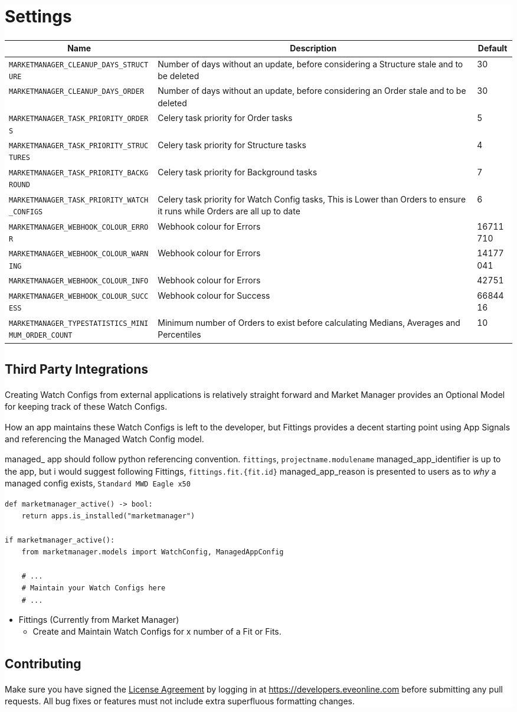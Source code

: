 # Settings
| Name | Description | Default |
| --- | --- | --- |
`MARKETMANAGER_CLEANUP_DAYS_STRUCTURE`| Number of days without an update, before considering a Structure stale and to be deleted | 30
`MARKETMANAGER_CLEANUP_DAYS_ORDER`| Number of days without an update, before considering an Order stale and to be deleted | 30
`MARKETMANAGER_TASK_PRIORITY_ORDERS`| Celery task priority for Order tasks | 5
`MARKETMANAGER_TASK_PRIORITY_STRUCTURES`| Celery task priority for Structure tasks | 4
`MARKETMANAGER_TASK_PRIORITY_BACKGROUND`| Celery task priority for Background tasks | 7
`MARKETMANAGER_TASK_PRIORITY_WATCH_CONFIGS`| Celery task priority for Watch Config tasks, This is Lower than Orders to ensure it runs while Orders are all up to date | 6
`MARKETMANAGER_WEBHOOK_COLOUR_ERROR`| Webhook colour for Errors | 16711710
`MARKETMANAGER_WEBHOOK_COLOUR_WARNING`| Webhook colour for Errors | 14177041
`MARKETMANAGER_WEBHOOK_COLOUR_INFO`| Webhook colour for Errors  | 42751
`MARKETMANAGER_WEBHOOK_COLOUR_SUCCESS`| Webhook colour for Success | 6684416
`MARKETMANAGER_TYPESTATISTICS_MINIMUM_ORDER_COUNT` | Minimum number of Orders to exist before calculating Medians, Averages and Percentiles | 10


## Third Party Integrations
Creating Watch Configs from external applications is relatively straight forward and Market Manager provides an Optional Model for keeping track of these Watch Configs.

How an app maintains these Watch Configs is left to the developer, but Fittings provides a decent starting point using App Signals and referencing the Managed Watch Config model.

managed_ app should follow python referencing convention. `fittings`, `projectname.modulename`
managed_app_identifier is up to the app, but i would suggest following Fittings, `fittings.fit.{fit.id}`
managed_app_reason is presented to users as to _why_ a managed config exists, `Standard MWD Eagle x50`

```
def marketmanager_active() -> bool:
    return apps.is_installed("marketmanager")

if marketmanager_active():
    from marketmanager.models import WatchConfig, ManagedAppConfig

    # ...
    # Maintain your Watch Configs here
    # ...
```

- Fittings (Currently from Market Manager)
    - Create and Maintain Watch Configs for x number of a Fit or Fits.
## Contributing
Make sure you have signed the [License Agreement](https://developers.eveonline.com/resource/license-agreement) by logging in at <https://developers.eveonline.com> before submitting any pull requests. All bug fixes or features must not include extra superfluous formatting changes.
